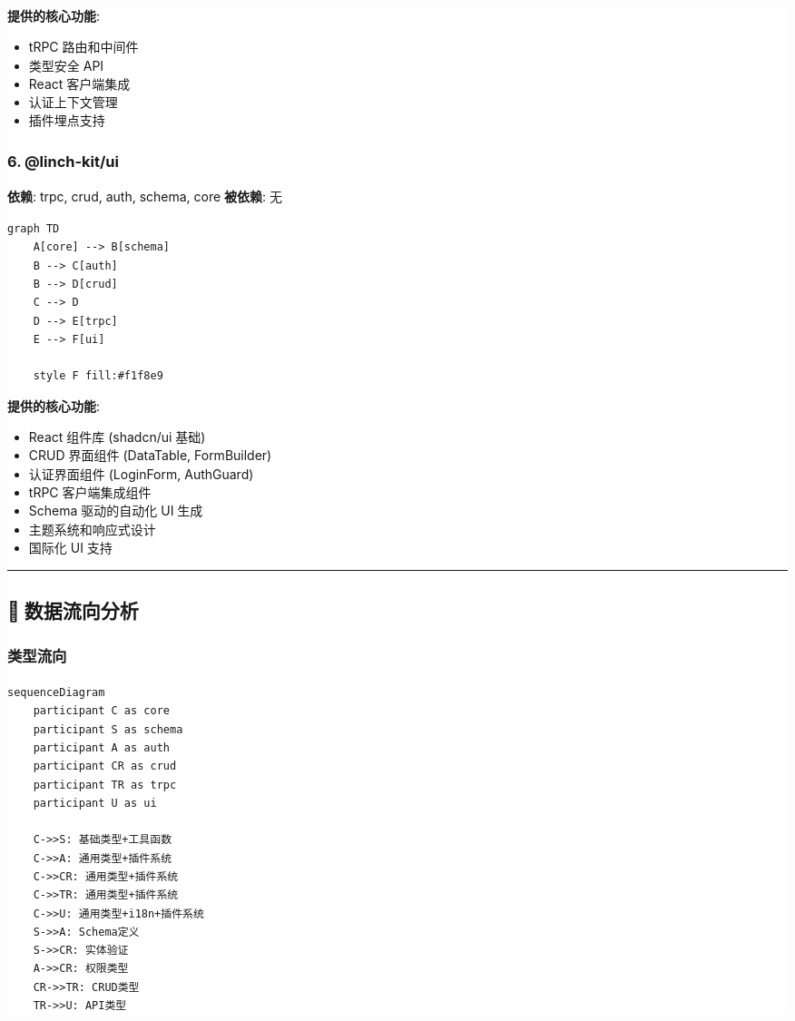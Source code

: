 **提供的核心功能**:
- tRPC 路由和中间件
- 类型安全 API
- React 客户端集成
- 认证上下文管理
- 插件埋点支持

### 6. @linch-kit/ui
**依赖**: trpc, crud, auth, schema, core
**被依赖**: 无

```mermaid
graph TD
    A[core] --> B[schema]
    B --> C[auth]
    B --> D[crud]
    C --> D
    D --> E[trpc]
    E --> F[ui]

    style F fill:#f1f8e9
```

**提供的核心功能**:
- React 组件库 (shadcn/ui 基础)
- CRUD 界面组件 (DataTable, FormBuilder)
- 认证界面组件 (LoginForm, AuthGuard)
- tRPC 客户端集成组件
- Schema 驱动的自动化 UI 生成
- 主题系统和响应式设计
- 国际化 UI 支持

---

## 🔄 数据流向分析

### 类型流向
```mermaid
sequenceDiagram
    participant C as core
    participant S as schema
    participant A as auth
    participant CR as crud
    participant TR as trpc
    participant U as ui

    C->>S: 基础类型+工具函数
    C->>A: 通用类型+插件系统
    C->>CR: 通用类型+插件系统
    C->>TR: 通用类型+插件系统
    C->>U: 通用类型+i18n+插件系统
    S->>A: Schema定义
    S->>CR: 实体验证
    A->>CR: 权限类型
    CR->>TR: CRUD类型
    TR->>U: API类型
```
